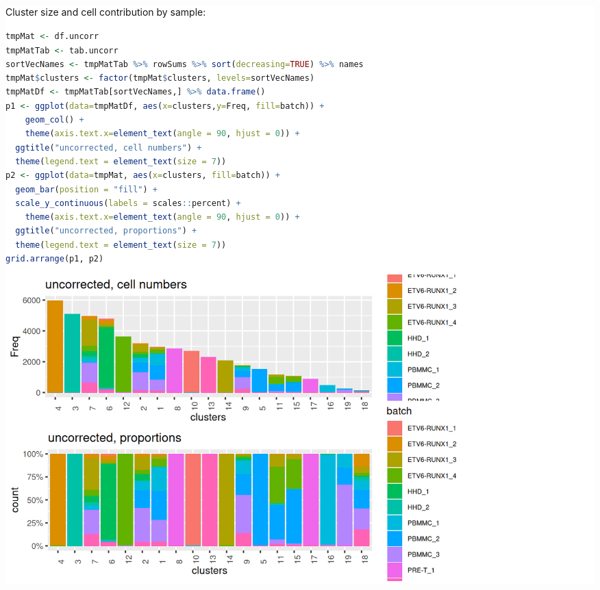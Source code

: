 
Cluster size and cell contribution by sample:


```r
tmpMat <- df.uncorr
tmpMatTab <- tab.uncorr
sortVecNames <- tmpMatTab %>% rowSums %>% sort(decreasing=TRUE) %>% names
tmpMat$clusters <- factor(tmpMat$clusters, levels=sortVecNames)
tmpMatDf <- tmpMatTab[sortVecNames,] %>% data.frame()
p1 <- ggplot(data=tmpMatDf, aes(x=clusters,y=Freq, fill=batch)) +
	geom_col() +
	theme(axis.text.x=element_text(angle = 90, hjust = 0)) +
  ggtitle("uncorrected, cell numbers") +
  theme(legend.text = element_text(size = 7))
p2 <- ggplot(data=tmpMat, aes(x=clusters, fill=batch)) +
  geom_bar(position = "fill") +
  scale_y_continuous(labels = scales::percent) +
	theme(axis.text.x=element_text(angle = 90, hjust = 0)) +
  ggtitle("uncorrected, proportions") +
  theme(legend.text = element_text(size = 7))
grid.arrange(p1, p2)
```

<img src="dataSetIntegration_allSets_files/figure-html/diagPlotDraw_dsi{{setSuf}}_allSets-1.png" width="672" />
